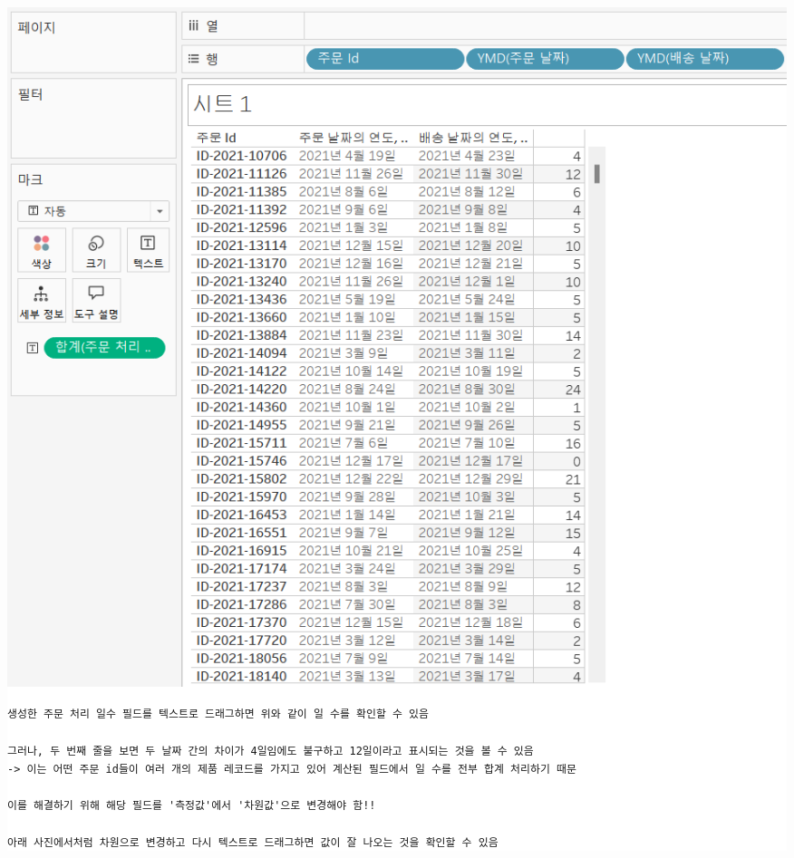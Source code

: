 ![img](../img/image-147.png)
```
생성한 주문 처리 일수 필드를 텍스트로 드래그하면 위와 같이 일 수를 확인할 수 있음

그러나, 두 번째 줄을 보면 두 날짜 간의 차이가 4일임에도 불구하고 12일이라고 표시되는 것을 볼 수 있음
-> 이는 어떤 주문 id들이 여러 개의 제품 레코드를 가지고 있어 계산된 필드에서 일 수를 전부 합계 처리하기 때문

이를 해결하기 위해 해당 필드를 '측정값'에서 '차원값'으로 변경해야 함!!

아래 사진에서처럼 차원으로 변경하고 다시 텍스트로 드래그하면 값이 잘 나오는 것을 확인할 수 있음
```